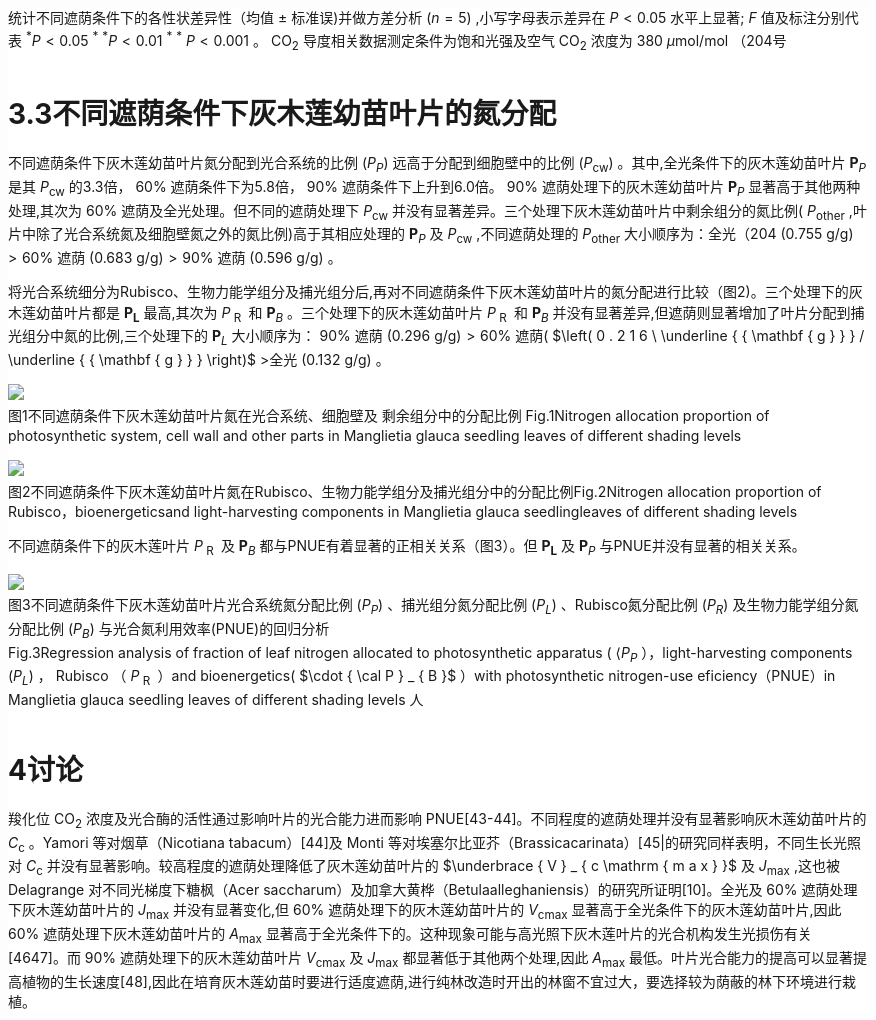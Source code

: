 统计不同遮荫条件下的各性状差异性（均值 $\pm$ 标准误)并做方差分析 $\scriptstyle ( n = 5 )$ ,小写字母表示差异在 $\textstyle P < 0 . 0 5$ 水平上显著; $F$ 值及标注分别代表 $^ { * } P { < } 0 . 0 5$ $^ { * } \mathrm { ~ } ^ { * } P { < } 0 . 0 1$ $^ { * } \mathrm { ~ } ^ { * } \mathrm { ~ } P { < } 0 . 0 0 1$ 。 $\mathrm { C O } _ { 2 }$ 导度相关数据测定条件为饱和光强及空气 $\mathrm { C O } _ { 2 }$ 浓度为 $3 8 0 ~ \mu \mathrm { m o l / m o l }$ （204号

# 3.3不同遮荫条件下灰木莲幼苗叶片的氮分配

不同遮荫条件下灰木莲幼苗叶片氮分配到光合系统的比例 $( P _ { P } )$ 远高于分配到细胞壁中的比例 $( P _ { \mathrm { c w } } )$ 。其中,全光条件下的灰木莲幼苗叶片 $\boldsymbol { P } _ { P }$ 是其 $P _ { \mathrm { c w } }$ 的3.3倍， $6 0 \%$ 遮荫条件下为5.8倍， $9 0 \%$ 遮荫条件下上升到6.0倍。 $90 \%$ 遮荫处理下的灰木莲幼苗叶片 $\boldsymbol { P } _ { P }$ 显著高于其他两种处理,其次为 $6 0 \%$ 遮荫及全光处理。但不同的遮荫处理下 $P _ { \mathrm { c w } }$ 并没有显著差异。三个处理下灰木莲幼苗叶片中剩余组分的氮比例( $P _ { \mathrm { o t h e r } }$ ,叶片中除了光合系统氮及细胞壁氮之外的氮比例)高于其相应处理的 $\boldsymbol { P } _ { P }$ 及 $P _ { \mathrm { c w } }$ ,不同遮荫处理的 $P _ { \mathrm { o t h e r } }$ 大小顺序为：全光（204 $( 0 . 7 5 5 ~ \mathrm { g / g } ) > 6 0 \%$ 遮荫 $( 0 . 6 8 3 \mathrm { \ g / g ) > 9 0 \% }$ 遮荫 $( 0 . 5 9 6 \ \mathrm { g / g } )$ 。

将光合系统细分为Rubisco、生物力能学组分及捕光组分后,再对不同遮荫条件下灰木莲幼苗叶片的氮分配进行比较（图2)。三个处理下的灰木莲幼苗叶片都是 $\boldsymbol { P } _ { \boldsymbol { L } }$ 最高,其次为 $P _ { \mathrm { ~ R ~ } }$ 和 $\boldsymbol { P } _ { \scriptscriptstyle B }$ 。三个处理下的灰木莲幼苗叶片 $P _ { \mathrm { ~ R ~ } }$ 和 $\boldsymbol { P } _ { B }$ 并没有显著差异,但遮荫则显著增加了叶片分配到捕光组分中氮的比例,三个处理下的 $\boldsymbol { P } _ { L }$ 大小顺序为： $9 0 \%$ 遮荫 $( 0 . 2 9 6 ~ \mathrm { g } / \mathrm { g } ) > 6 0 \%$ 遮荫( $\left( 0 . 2 1 6 \ \underline { { \mathbf { g } } } / \underline { { \mathbf { g } } } \right)$ >全光 $( 0 . 1 3 2 \ \mathrm { g / g } )$ 。

![](images/209664e7e1c75efe54fd15f1a148bd00c0df800535fcc42a01acfc9bcd1db4da.jpg)  
图1不同遮荫条件下灰木莲幼苗叶片氮在光合系统、细胞壁及 剩余组分中的分配比例 Fig.1Nitrogen allocation proportion of photosynthetic system, cell wall and other parts in Manglietia glauca seedling leaves of different shading levels

![](images/ade259e31bff004b11a001872c035c73d747fb8741738dfc56bb3f217bc58e44.jpg)  
图2不同遮荫条件下灰木莲幼苗叶片氮在Rubisco、生物力能学组分及捕光组分中的分配比例Fig.2Nitrogen allocation proportion of Rubisco，bioenergeticsand light-harvesting components in Manglietia glauca seedlingleaves of different shading levels

不同遮荫条件下的灰木莲叶片 $P _ { \mathrm { ~ R ~ } }$ 及 $\boldsymbol { P } _ { B }$ 都与PNUE有着显著的正相关关系（图3）。但 $\boldsymbol { P } _ { \boldsymbol { L } }$ 及 $\boldsymbol { P } _ { P }$ 与PNUE并没有显著的相关关系。

![](images/8fd27e928714171190d22af137790b58cc95423c01dd94c0ba1b6dbba028dae1.jpg)  
图3不同遮荫条件下灰木莲幼苗叶片光合系统氮分配比例 $( P _ { P } )$ 、捕光组分氮分配比例 $( P _ { L } )$ 、Rubisco氮分配比例 $\left( P _ { R } \right)$ 及生物力能学组分氮分配比例 $\textstyle { \big ( } P _ { B } { \big ) }$ 与光合氮利用效率(PNUE)的回归分析  
Fig.3Regression analysis of fraction of leaf nitrogen allocated to photosynthetic apparatus ( $\big \langle P _ { P }$ ），light-harvesting components $( P _ { L } )$ ， Rubisco （ $P _ { \mathrm { ~ R ~ } }$ ）and bioenergetics( $\cdot { \cal P } _ { B }$ ）with photosynthetic nitrogen-use eficiency（PNUE）in Manglietia glauca seedling leaves of different shading levels 人

# 4讨论

羧化位 $\mathrm { C O } _ { 2 }$ 浓度及光合酶的活性通过影响叶片的光合能力进而影响 PNUE[43-44]。不同程度的遮荫处理并没有显著影响灰木莲幼苗叶片的 $C _ { \mathrm { c } }$ 。Yamori 等对烟草（Nicotiana tabacum）[44]及 Monti 等对埃塞尔比亚芥（Brassicacarinata）[45|的研究同样表明，不同生长光照对 $C _ { \mathrm { c } }$ 并没有显著影响。较高程度的遮荫处理降低了灰木莲幼苗叶片的 $\underbrace { V } _ { c \mathrm { m a x } }$ 及 $J _ { \mathrm { m a x } }$ ,这也被Delagrange 对不同光梯度下糖枫（Acer saccharum）及加拿大黄桦（Betulaalleghaniensis）的研究所证明[10]。全光及 $6 0 \%$ 遮荫处理下灰木莲幼苗叶片的 $J _ { \mathrm { m a x } }$ 并没有显著变化,但 $60 \%$ 遮荫处理下的灰木莲幼苗叶片的 $V _ { \mathrm { c m a x } }$ 显著高于全光条件下的灰木莲幼苗叶片,因此 $60 \%$ 遮荫处理下灰木莲幼苗叶片的 $A _ { \mathrm { m a x } }$ 显著高于全光条件下的。这种现象可能与高光照下灰木莲叶片的光合机构发生光损伤有关[4647]。而 $90 \%$ 遮荫处理下的灰木莲幼苗叶片 $V _ { \mathrm { c m a x } }$ 及 $J _ { \mathrm { m a x } }$ 都显著低于其他两个处理,因此 $A _ { \mathrm { m a x } }$ 最低。叶片光合能力的提高可以显著提高植物的生长速度[48],因此在培育灰木莲幼苗时要进行适度遮荫,进行纯林改造时开出的林窗不宜过大，要选择较为荫蔽的林下环境进行栽植。
